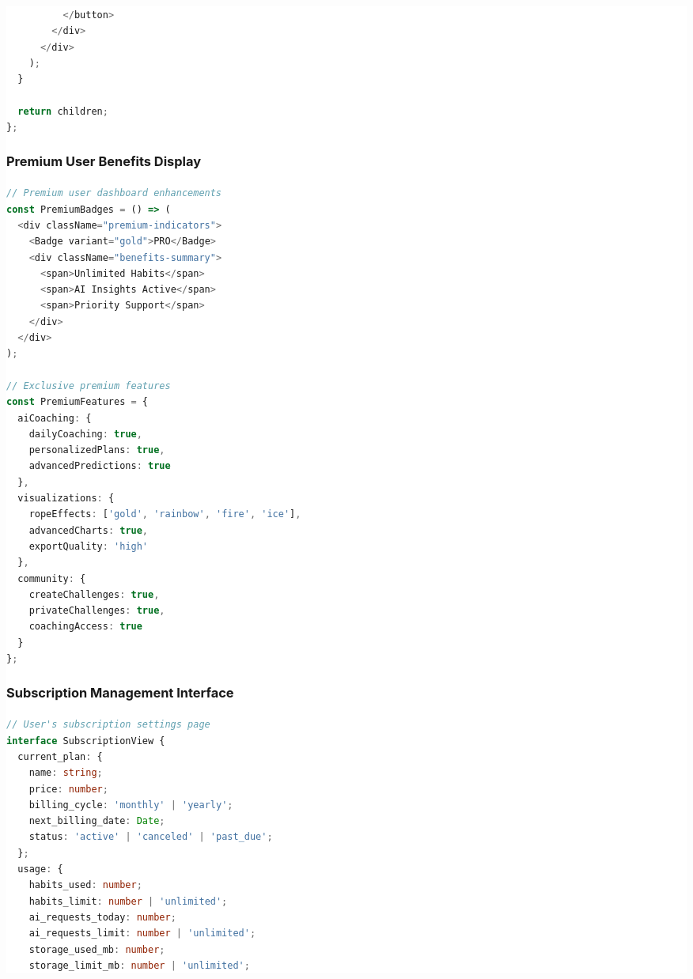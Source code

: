 ```typescript
          </button>
        </div>
      </div>
    );
  }
  
  return children;
};
```

### Premium User Benefits Display

```typescript
// Premium user dashboard enhancements
const PremiumBadges = () => (
  <div className="premium-indicators">
    <Badge variant="gold">PRO</Badge>
    <div className="benefits-summary">
      <span>Unlimited Habits</span>
      <span>AI Insights Active</span>
      <span>Priority Support</span>
    </div>
  </div>
);

// Exclusive premium features
const PremiumFeatures = {
  aiCoaching: {
    dailyCoaching: true,
    personalizedPlans: true,
    advancedPredictions: true
  },
  visualizations: {
    ropeEffects: ['gold', 'rainbow', 'fire', 'ice'],
    advancedCharts: true,
    exportQuality: 'high'
  },
  community: {
    createChallenges: true,
    privateChallenges: true,
    coachingAccess: true
  }
};
```

### Subscription Management Interface

```typescript
// User's subscription settings page
interface SubscriptionView {
  current_plan: {
    name: string;
    price: number;
    billing_cycle: 'monthly' | 'yearly';
    next_billing_date: Date;
    status: 'active' | 'canceled' | 'past_due';
  };
  usage: {
    habits_used: number;
    habits_limit: number | 'unlimited';
    ai_requests_today: number;
    ai_requests_limit: number | 'unlimited';
    storage_used_mb: number;
    storage_limit_mb: number | 'unlimited';
```